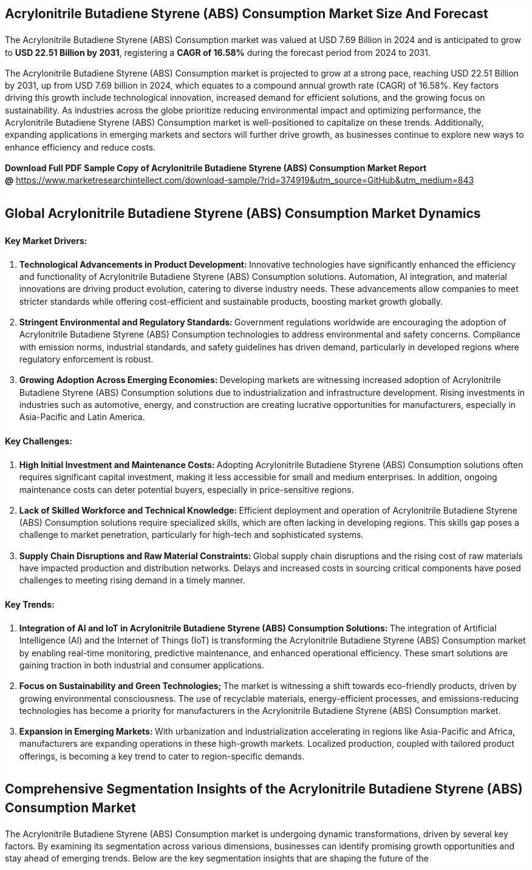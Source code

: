 <h2>Acrylonitrile Butadiene Styrene (ABS) Consumption Market Size And Forecast</h2><p>The Acrylonitrile Butadiene Styrene (ABS) Consumption market was valued at USD 7.69 Billion in 2024 and is anticipated to grow to <strong>USD 22.51 Billion by 2031</strong>, registering a <strong>CAGR of 16.58%</strong> during the forecast period from 2024 to 2031.</p><p>The Acrylonitrile Butadiene Styrene (ABS) Consumption market is projected to grow at a strong pace, reaching USD 22.51 Billion by 2031, up from USD 7.69 billion in 2024, which equates to a compound annual growth rate (CAGR) of 16.58%. Key factors driving this growth include technological innovation, increased demand for efficient solutions, and the growing focus on sustainability. As industries across the globe prioritize reducing environmental impact and optimizing performance, the Acrylonitrile Butadiene Styrene (ABS) Consumption market is well-positioned to capitalize on these trends. Additionally, expanding applications in emerging markets and sectors will further drive growth, as businesses continue to explore new ways to enhance efficiency and reduce costs.</p><p><strong>Download Full PDF Sample Copy of Acrylonitrile Butadiene Styrene (ABS) Consumption Market Report @</strong>&nbsp;<a href="https://www.marketresearchintellect.com/download-sample/?rid=374919&amp;utm_source=GitHub&amp;utm_medium=843">https://www.marketresearchintellect.com/download-sample/?rid=374919&amp;utm_source=GitHub&amp;utm_medium=843</a></p><h2>Global Acrylonitrile Butadiene Styrene (ABS) Consumption Market Dynamics</h2><h4><strong>Key Market Drivers:</strong></h4><ol><li><p><strong>Technological Advancements in Product Development:&nbsp;</strong>Innovative technologies have significantly enhanced the efficiency and functionality of Acrylonitrile Butadiene Styrene (ABS) Consumption solutions. Automation, AI integration, and material innovations are driving product evolution, catering to diverse industry needs. These advancements allow companies to meet stricter standards while offering cost-efficient and sustainable products, boosting market growth globally.</p></li><li><p><strong>Stringent Environmental and Regulatory Standards:&nbsp;</strong>Government regulations worldwide are encouraging the adoption of Acrylonitrile Butadiene Styrene (ABS) Consumption technologies to address environmental and safety concerns. Compliance with emission norms, industrial standards, and safety guidelines has driven demand, particularly in developed regions where regulatory enforcement is robust.</p></li><li><p><strong>Growing Adoption Across Emerging Economies:&nbsp;</strong>Developing markets are witnessing increased adoption of Acrylonitrile Butadiene Styrene (ABS) Consumption solutions due to industrialization and infrastructure development. Rising investments in industries such as automotive, energy, and construction are creating lucrative opportunities for manufacturers, especially in Asia-Pacific and Latin America.</p></li></ol><h4><strong>Key Challenges:</strong></h4><ol><li><p><strong>High Initial Investment and Maintenance Costs:&nbsp;</strong>Adopting Acrylonitrile Butadiene Styrene (ABS) Consumption solutions often requires significant capital investment, making it less accessible for small and medium enterprises. In addition, ongoing maintenance costs can deter potential buyers, especially in price-sensitive regions.</p></li><li><p><strong>Lack of Skilled Workforce and Technical Knowledge:&nbsp;</strong>Efficient deployment and operation of Acrylonitrile Butadiene Styrene (ABS) Consumption solutions require specialized skills, which are often lacking in developing regions. This skills gap poses a challenge to market penetration, particularly for high-tech and sophisticated systems.</p></li><li><p><strong>Supply Chain Disruptions and Raw Material Constraints:&nbsp;</strong>Global supply chain disruptions and the rising cost of raw materials have impacted production and distribution networks. Delays and increased costs in sourcing critical components have posed challenges to meeting rising demand in a timely manner.</p></li></ol><h4><strong>Key Trends:</strong></h4><ol><li><p><strong>Integration of AI and IoT in Acrylonitrile Butadiene Styrene (ABS) Consumption Solutions:&nbsp;</strong>The integration of Artificial Intelligence (AI) and the Internet of Things (IoT) is transforming the Acrylonitrile Butadiene Styrene (ABS) Consumption market by enabling real-time monitoring, predictive maintenance, and enhanced operational efficiency. These smart solutions are gaining traction in both industrial and consumer applications.</p></li><li><p><strong>Focus on Sustainability and Green Technologies;&nbsp;</strong>The market is witnessing a shift towards eco-friendly products, driven by growing environmental consciousness. The use of recyclable materials, energy-efficient processes, and emissions-reducing technologies has become a priority for manufacturers in the Acrylonitrile Butadiene Styrene (ABS) Consumption market.</p></li><li><p><strong>Expansion in Emerging Markets:&nbsp;</strong>With urbanization and industrialization accelerating in regions like Asia-Pacific and Africa, manufacturers are expanding operations in these high-growth markets. Localized production, coupled with tailored product offerings, is becoming a key trend to cater to region-specific demands.</p></li></ol><div class="article-main__content" data-test-id="publishing-text-block"><h2>Comprehensive Segmentation Insights of the Acrylonitrile Butadiene Styrene (ABS) Consumption Market</h2><p>The Acrylonitrile Butadiene Styrene (ABS) Consumption market is undergoing dynamic transformations, driven by several key factors. By examining its segmentation across various dimensions, businesses can identify promising growth opportunities and stay ahead of emerging trends. Below are the key segmentation insights that are shaping the future of the